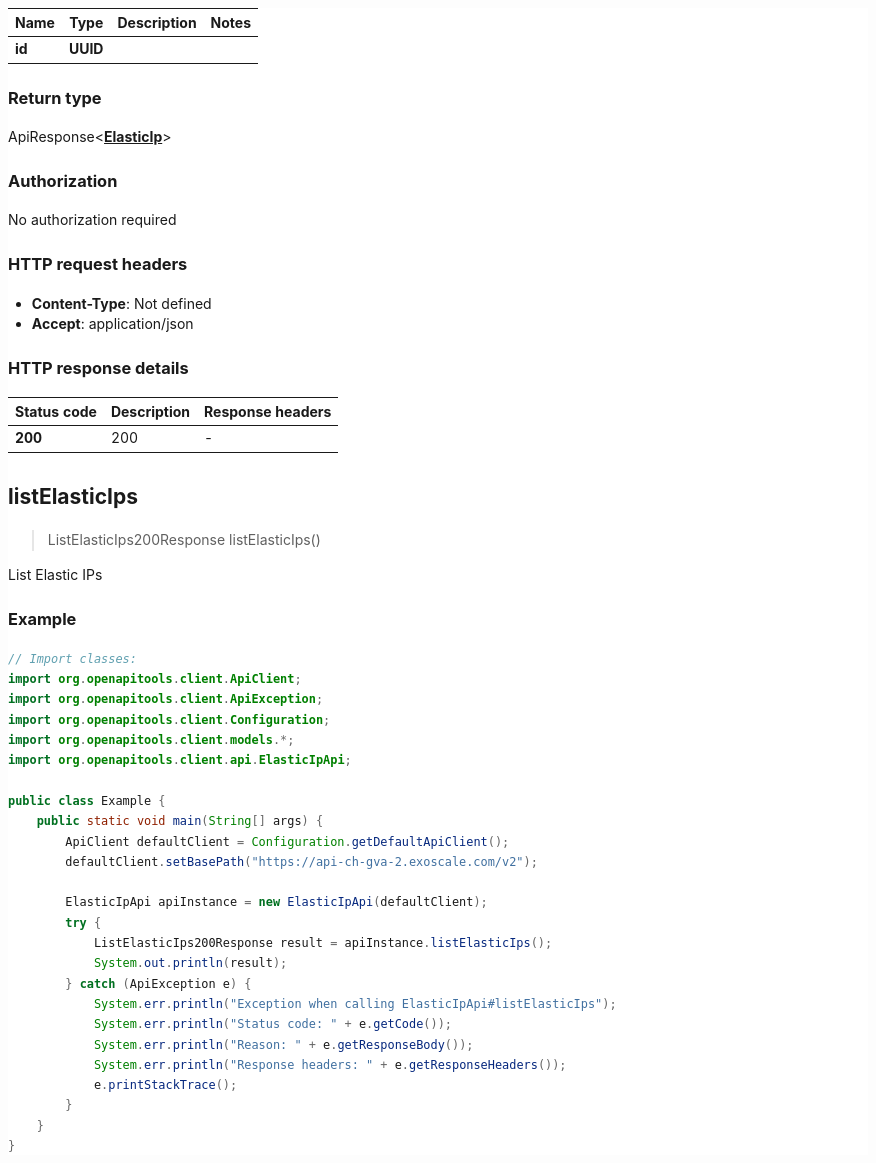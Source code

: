 
| Name | Type | Description  | Notes |
|------------- | ------------- | ------------- | -------------|
| **id** | **UUID**|  | |

### Return type

ApiResponse<[**ElasticIp**](ElasticIp.md)>


### Authorization

No authorization required

### HTTP request headers

- **Content-Type**: Not defined
- **Accept**: application/json

### HTTP response details
| Status code | Description | Response headers |
|-------------|-------------|------------------|
| **200** | 200 |  -  |


## listElasticIps

> ListElasticIps200Response listElasticIps()

List Elastic IPs



### Example

```java
// Import classes:
import org.openapitools.client.ApiClient;
import org.openapitools.client.ApiException;
import org.openapitools.client.Configuration;
import org.openapitools.client.models.*;
import org.openapitools.client.api.ElasticIpApi;

public class Example {
    public static void main(String[] args) {
        ApiClient defaultClient = Configuration.getDefaultApiClient();
        defaultClient.setBasePath("https://api-ch-gva-2.exoscale.com/v2");

        ElasticIpApi apiInstance = new ElasticIpApi(defaultClient);
        try {
            ListElasticIps200Response result = apiInstance.listElasticIps();
            System.out.println(result);
        } catch (ApiException e) {
            System.err.println("Exception when calling ElasticIpApi#listElasticIps");
            System.err.println("Status code: " + e.getCode());
            System.err.println("Reason: " + e.getResponseBody());
            System.err.println("Response headers: " + e.getResponseHeaders());
            e.printStackTrace();
        }
    }
}
```
